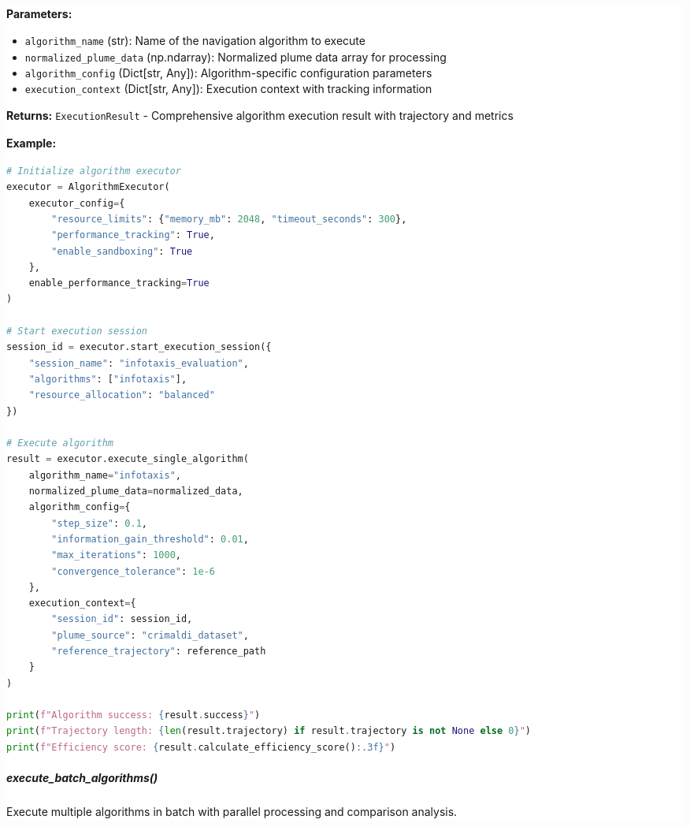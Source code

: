 **Parameters:**
- `algorithm_name` (str): Name of the navigation algorithm to execute
- `normalized_plume_data` (np.ndarray): Normalized plume data array for processing
- `algorithm_config` (Dict[str, Any]): Algorithm-specific configuration parameters
- `execution_context` (Dict[str, Any]): Execution context with tracking information

**Returns:** `ExecutionResult` - Comprehensive algorithm execution result with trajectory and metrics

**Example:**
```python
# Initialize algorithm executor
executor = AlgorithmExecutor(
    executor_config={
        "resource_limits": {"memory_mb": 2048, "timeout_seconds": 300},
        "performance_tracking": True,
        "enable_sandboxing": True
    },
    enable_performance_tracking=True
)

# Start execution session
session_id = executor.start_execution_session({
    "session_name": "infotaxis_evaluation",
    "algorithms": ["infotaxis"],
    "resource_allocation": "balanced"
})

# Execute algorithm
result = executor.execute_single_algorithm(
    algorithm_name="infotaxis",
    normalized_plume_data=normalized_data,
    algorithm_config={
        "step_size": 0.1,
        "information_gain_threshold": 0.01,
        "max_iterations": 1000,
        "convergence_tolerance": 1e-6
    },
    execution_context={
        "session_id": session_id,
        "plume_source": "crimaldi_dataset",
        "reference_trajectory": reference_path
    }
)

print(f"Algorithm success: {result.success}")
print(f"Trajectory length: {len(result.trajectory) if result.trajectory is not None else 0}")
print(f"Efficiency score: {result.calculate_efficiency_score():.3f}")
```

##### execute_batch_algorithms()

Execute multiple algorithms in batch with parallel processing and comparison analysis.
